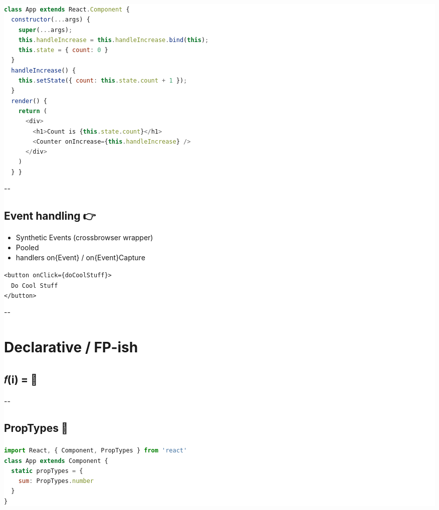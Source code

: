 ```js
class App extends React.Component {
  constructor(...args) {
    super(...args);
    this.handleIncrease = this.handleIncrease.bind(this);
    this.state = { count: 0 }
  }
  handleIncrease() {
    this.setState({ count: this.state.count + 1 });
  }
  render() {
    return (
      <div>
        <h1>Count is {this.state.count}</h1>
        <Counter onIncrease={this.handleIncrease} />
      </div>
    )
  } }
```

--

## Event handling 👉

+ Synthetic Events (crossbrowser wrapper)
+ Pooled
+ handlers on{Event} / on{Event}Capture
```
<button onClick={doCoolStuff}>
  Do Cool Stuff
</button>
```

--

# Declarative / FP-ish
## 𝑓(ℹ️) = 🌈

--

## PropTypes 👮

```javascript
import React, { Component, PropTypes } from 'react'
class App extends Component {
  static propTypes = {
    sum: PropTypes.number
  }
}
```
